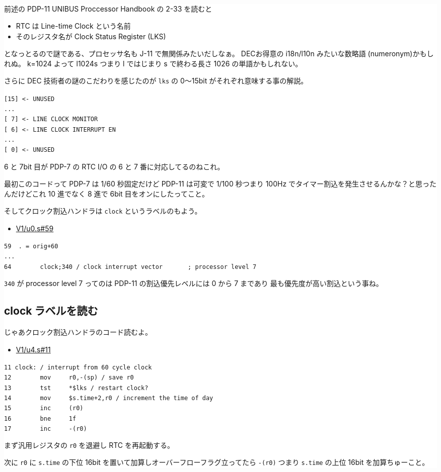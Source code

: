 前述の PDP-11 UNIBUS Proccessor Handbook の 2-33 を読むと

- RTC は Line-time Clock という名前
- そのレジスタ名が Clock Status Register (LKS)

となっとるので謎である、プロセッサ名も J-11 で無関係みたいだしなぁ。
DECお得意の i18n/l10n みたいな数略語 (numeronym)かもしれぬ。
k=1024 よって l1024s つまり l ではじまり s で終わる長さ 1026 の単語かもしれない。

さらに DEC 技術者の謎のこだわりを感じたのが `lks` の 0～15bit がそれぞれ意味する事の解説。

``` plaintext
[15] <- UNUSED
...
[ 7] <- LINE CLOCK MONITOR
[ 6] <- LINE CLOCK INTERRUPT EN
...
[ 0] <- UNUSED
```

6 と 7bit 目が PDP-7 の RTC I/O の 6 と 7 番に対応してるのねこれ。

最初このコードって PDP-7 は 1/60 秒固定だけど PDP-11 は可変で 1/100 秒つまり 100Hz でタイマー割込を発生させるんかな？と思ったんだけどこれ 10 進でなく 8 進で 6bit 目をオンにしたってこと。


そしてクロック割込ハンドラは `clock` というラベルのもよう。

- [V1/u0.s#59](https://www.tuhs.org/cgi-bin/utree.pl?file=V1/u0.s)

``` plaintext
59  . = orig+60
...
64        clock;340 / clock interrupt vector       ; processor level 7
```

`340` が processor level 7 ってのは PDP-11 の割込優先レベルには 0 から 7 まであり
最も優先度が高い割込という事ね。

## clock ラベルを読む

じゃあクロック割込ハンドラのコード読むよ。

- [V1/u4.s#11](https://www.tuhs.org/cgi-bin/utree.pl?file=V1/u4.s)

``` plaintext
11 clock: / interrupt from 60 cycle clock
12        mov     r0,-(sp) / save r0
13        tst     *$lks / restart clock?
14        mov     $s.time+2,r0 / increment the time of day
15        inc     (r0)
16        bne     1f
17        inc     -(r0)
```

まず汎用レジスタの `r0` を退避し RTC を再起動する。

次に `r0` に `s.time` の下位 16bit を置いて加算しオーバーフローフラグ立ってたら `-(r0)` つまり `s.time` の上位 16bit を加算ちゅーこと。

